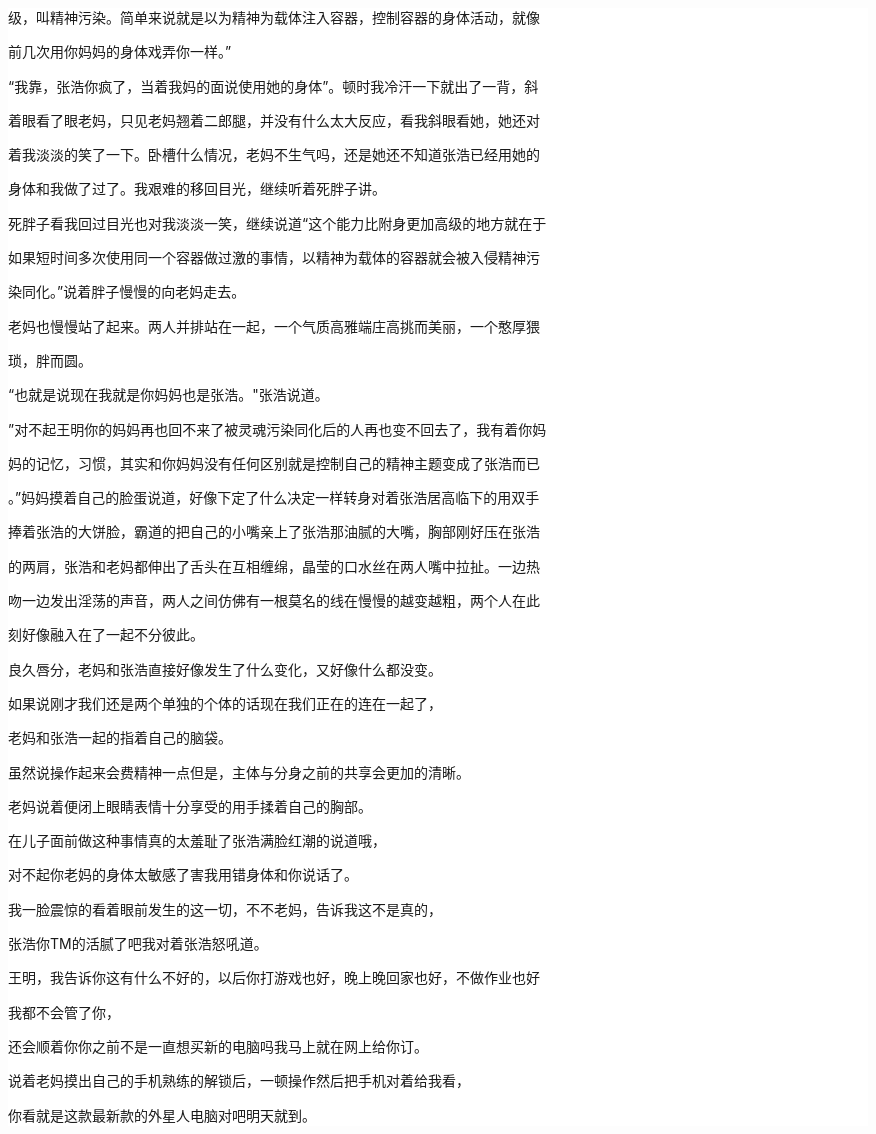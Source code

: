 级，叫精神污染。简单来说就是以为精神为载体注入容器，控制容器的身体活动，就像

前几次用你妈妈的身体戏弄你一样。”

“我靠，张浩你疯了，当着我妈的面说使用她的身体”。顿时我冷汗一下就出了一背，斜

着眼看了眼老妈，只见老妈翘着二郎腿，并没有什么太大反应，看我斜眼看她，她还对

着我淡淡的笑了一下。卧槽什么情况，老妈不生气吗，还是她还不知道张浩已经用她的

身体和我做了过了。我艰难的移回目光，继续听着死胖子讲。

死胖子看我回过目光也对我淡淡一笑，继续说道“这个能力比附身更加高级的地方就在于

如果短时间多次使用同一个容器做过激的事情，以精神为载体的容器就会被入侵精神污

染同化。”说着胖子慢慢的向老妈走去。

老妈也慢慢站了起来。两人并排站在一起，一个气质高雅端庄高挑而美丽，一个憨厚猥

琐，胖而圆。

“也就是说现在我就是你妈妈也是张浩。"张浩说道。

”对不起王明你的妈妈再也回不来了被灵魂污染同化后的人再也变不回去了，我有着你妈

妈的记忆，习惯，其实和你妈妈没有任何区别就是控制自己的精神主题变成了张浩而已

。”妈妈摸着自己的脸蛋说道，好像下定了什么决定一样转身对着张浩居高临下的用双手

捧着张浩的大饼脸，霸道的把自己的小嘴亲上了张浩那油腻的大嘴，胸部刚好压在张浩

的两肩，张浩和老妈都伸出了舌头在互相缠绵，晶莹的口水丝在两人嘴中拉扯。一边热

吻一边发出淫荡的声音，两人之间仿佛有一根莫名的线在慢慢的越变越粗，两个人在此

刻好像融入在了一起不分彼此。

良久唇分，老妈和张浩直接好像发生了什么变化，又好像什么都没变。

如果说刚才我们还是两个单独的个体的话现在我们正在的连在一起了，

老妈和张浩一起的指着自己的脑袋。

虽然说操作起来会费精神一点但是，主体与分身之前的共享会更加的清晰。

老妈说着便闭上眼睛表情十分享受的用手揉着自己的胸部。

在儿子面前做这种事情真的太羞耻了张浩满脸红潮的说道哦，

对不起你老妈的身体太敏感了害我用错身体和你说话了。

我一脸震惊的看着眼前发生的这一切，不不老妈，告诉我这不是真的，

张浩你TM的活腻了吧我对着张浩怒吼道。

王明，我告诉你这有什么不好的，以后你打游戏也好，晚上晚回家也好，不做作业也好

我都不会管了你，

还会顺着你你之前不是一直想买新的电脑吗我马上就在网上给你订。

说着老妈摸出自己的手机熟练的解锁后，一顿操作然后把手机对着给我看，

你看就是这款最新款的外星人电脑对吧明天就到。
